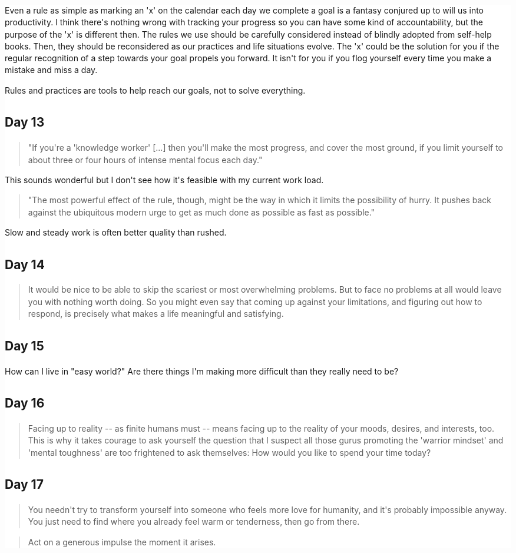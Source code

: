 Even a rule as simple as marking an 'x' on the calendar each day we complete a goal is a fantasy conjured up to will us into productivity. I think there's nothing wrong with tracking your progress so you can have some kind of accountability, but the purpose of the 'x' is different then. The rules we use should be carefully considered instead of blindly adopted from self-help books. Then, they should be reconsidered as our practices and life situations evolve. The 'x' could be the solution for you if the regular recognition of a step towards your goal propels you forward. It isn't for you if you flog yourself every time you make a mistake and miss a day.

Rules and practices are tools to help reach our goals, not to solve everything.

## Day 13

> "If you're a 'knowledge worker' [...] then you'll make the most progress, and cover the most ground, if you limit yourself to about three or four hours of intense mental focus each day."

This sounds wonderful but I don't see how it's feasible with my current work load.

> "The most powerful effect of the rule, though, might be the way in which it limits the possibility of hurry. It pushes back against the ubiquitous modern urge to get as much done as possible as fast as possible."

Slow and steady work is often better quality than rushed.

## Day 14

> It would be nice to be able to skip the scariest or most overwhelming problems. But to face no problems at all would leave you with nothing worth doing.
> So you might even say that coming up against your limitations, and figuring out how to respond, is precisely what makes a life meaningful and satisfying.

## Day 15

How can I live in "easy world?" Are there things I'm making more difficult than they really need to be?

## Day 16

> Facing up to reality -- as finite humans must -- means facing up to the reality
> of your moods, desires, and interests, too.
> This is why it takes courage to ask yourself the question that I suspect
> all those gurus promoting the 'warrior mindset' and 'mental toughness' are too frightened to ask themselves:
> How would you like to spend your time today?

## Day 17

> You needn't try to transform yourself into someone who feels more love for humanity,
> and it's probably impossible anyway. You just need to find where you already feel warm or tenderness,
> then go from there.

> Act on a generous impulse the moment it arises.
